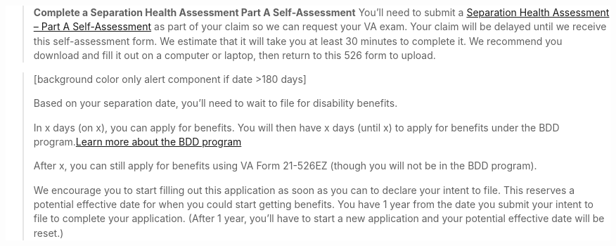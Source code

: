 > 
>
> **Complete a Separation Health Assessment Part A Self-Assessment**
> You’ll need to submit a [Separation Health Assessment – Part A Self-Assessment](https://www.benefits.va.gov/compensation/dbq_publicdbqs.asp) as part of your claim so we can request your VA exam. Your claim will be delayed until we receive this self-assessment form. We estimate that it will take you at least 30 minutes to complete it. We recommend you download and fill it out on a computer or laptop, then return to this 526 form to upload.


> [background color only alert component if date >180 days]
> 
> Based on your separation date, you’ll need to wait to file for disability benefits.
> 
> In x days (on x), you can apply for benefits. You will then have x days (until x) to apply for benefits under the BDD program.[Learn more about the BDD program](https://www.va.gov/disability/how-to-file-claim/when-to-file/pre-discharge-claim/)
> 
> After x, you can still apply for benefits using VA Form 21-526EZ (though you will not be in the BDD program). 
> 
> We encourage you to start filling out this application as soon as you can to declare your intent to file. This reserves a potential effective date for when you could start getting benefits. You have 1 year from the date you submit your intent to file to complete your application. (After 1 year, you’ll have to start a new application and your potential effective date will be reset.)
